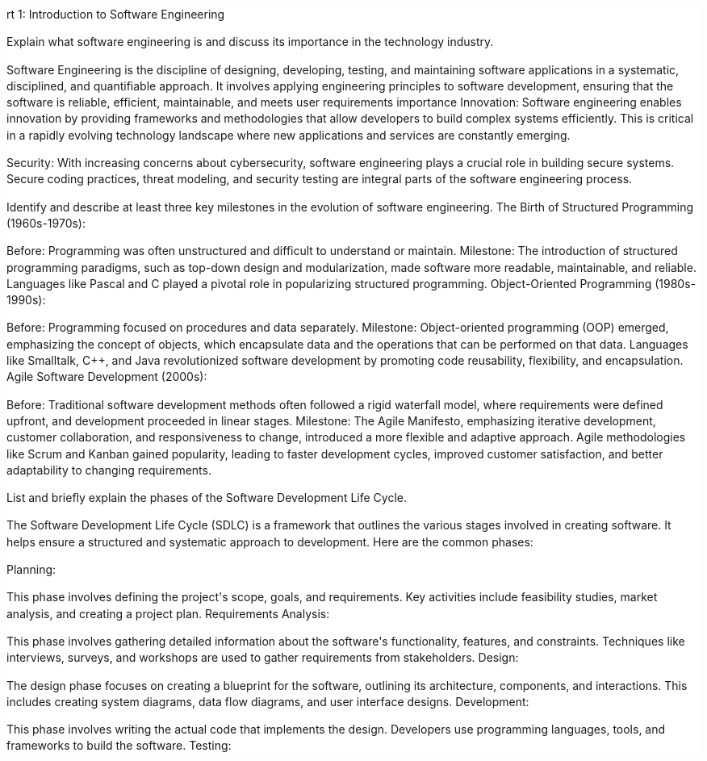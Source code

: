 rt 1: Introduction to Software Engineering

Explain what software engineering is and discuss its importance in the technology industry.

Software Engineering is the discipline of designing, developing, testing, and maintaining software applications in a systematic, disciplined, and quantifiable approach. It involves applying engineering principles to software development, ensuring that the software is reliable, efficient, maintainable, and meets user requirements importance Innovation: Software engineering enables innovation by providing frameworks and methodologies that allow developers to build complex systems efficiently. This is critical in a rapidly evolving technology landscape where new applications and services are constantly emerging.

Security: With increasing concerns about cybersecurity, software engineering plays a crucial role in building secure systems. Secure coding practices, threat modeling, and security testing are integral parts of the software engineering process.

Identify and describe at least three key milestones in the evolution of software engineering. The Birth of Structured Programming (1960s-1970s):

Before: Programming was often unstructured and difficult to understand or maintain. Milestone: The introduction of structured programming paradigms, such as top-down design and modularization, made software more readable, maintainable, and reliable. Languages like Pascal and C played a pivotal role in popularizing structured programming. Object-Oriented Programming (1980s-1990s):

Before: Programming focused on procedures and data separately. Milestone: Object-oriented programming (OOP) emerged, emphasizing the concept of objects, which encapsulate data and the operations that can be performed on that data. Languages like Smalltalk, C++, and Java revolutionized software development by promoting code reusability, flexibility, and encapsulation. Agile Software Development (2000s):

Before: Traditional software development methods often followed a rigid waterfall model, where requirements were defined upfront, and development proceeded in linear stages. Milestone: The Agile Manifesto, emphasizing iterative development, customer collaboration, and responsiveness to change, introduced a more flexible and adaptive approach. Agile methodologies like Scrum and Kanban gained popularity, leading to faster development cycles, improved customer satisfaction, and better adaptability to changing requirements.

List and briefly explain the phases of the Software Development Life Cycle.

The Software Development Life Cycle (SDLC) is a framework that outlines the various stages involved in creating software. It helps ensure a structured and systematic approach to development. Here are the common phases:

Planning:

This phase involves defining the project's scope, goals, and requirements. Key activities include feasibility studies, market analysis, and creating a project plan. Requirements Analysis:

This phase involves gathering detailed information about the software's functionality, features, and constraints. Techniques like interviews, surveys, and workshops are used to gather requirements from stakeholders. Design:

The design phase focuses on creating a blueprint for the software, outlining its architecture, components, and interactions. This includes creating system diagrams, data flow diagrams, and user interface designs. Development:

This phase involves writing the actual code that implements the design. Developers use programming languages, tools, and frameworks to build the software. Testing:
